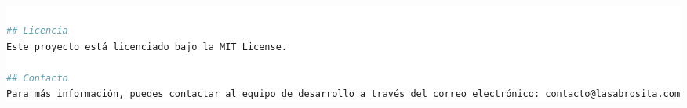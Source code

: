    ```bash

## Licencia
Este proyecto está licenciado bajo la MIT License.

## Contacto
Para más información, puedes contactar al equipo de desarrollo a través del correo electrónico: contacto@lasabrosita.com